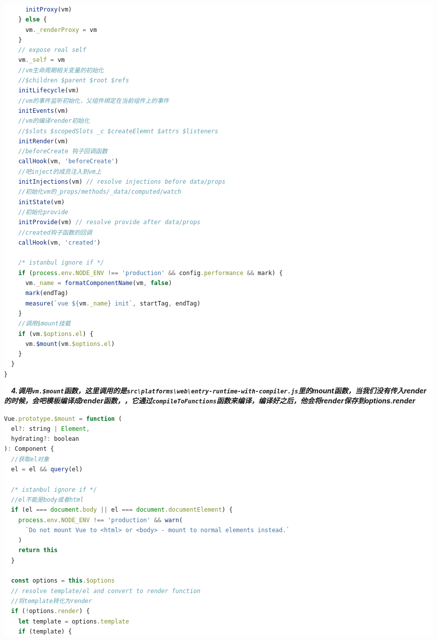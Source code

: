 ```js
      initProxy(vm)
    } else {
      vm._renderProxy = vm
    }
    // expose real self
    vm._self = vm
    //vm生命周期相关变量的初始化
    //$children $parent $root $refs
    initLifecycle(vm)
    //vm的事件监听初始化，父组件绑定在当前组件上的事件
    initEvents(vm)
    //vm的编译render初始化
    //$slots $scopedSlots _c $createElemnt $attrs $listeners
    initRender(vm)
    //beforeCreate 钩子回调函数
    callHook(vm, 'beforeCreate')
    //吧inject的成员注入到vm上
    initInjections(vm) // resolve injections before data/props
    //初始化vm的_props/methods/_data/computed/watch
    initState(vm)
    //初始化provide
    initProvide(vm) // resolve provide after data/props
    //created钩子函数的回调
    callHook(vm, 'created')

    /* istanbul ignore if */
    if (process.env.NODE_ENV !== 'production' && config.performance && mark) {
      vm._name = formatComponentName(vm, false)
      mark(endTag)
      measure(`vue ${vm._name} init`, startTag, endTag)
    }
    //调用$mount挂载
    if (vm.$options.el) {
      vm.$mount(vm.$options.el)
    }
  }
}
```
&emsp;***4.调用`vm.$mount`函数，这里调用的是`src\platforms\web\entry-runtime-with-compiler.js`里的mount函数，当我们没有传入render的时候，会吧模板编译成render函数，，它通过`compileToFunctions`函数来编译，编译好之后，他会将render保存到options.render***<br>
```js
Vue.prototype.$mount = function (
  el?: string | Element,
  hydrating?: boolean
): Component {
  //获取el对象
  el = el && query(el)

  /* istanbul ignore if */
  //el不能是body或者html
  if (el === document.body || el === document.documentElement) {
    process.env.NODE_ENV !== 'production' && warn(
      `Do not mount Vue to <html> or <body> - mount to normal elements instead.`
    )
    return this
  }

  const options = this.$options
  // resolve template/el and convert to render function
  //将template转化为render
  if (!options.render) {
    let template = options.template
    if (template) {
```